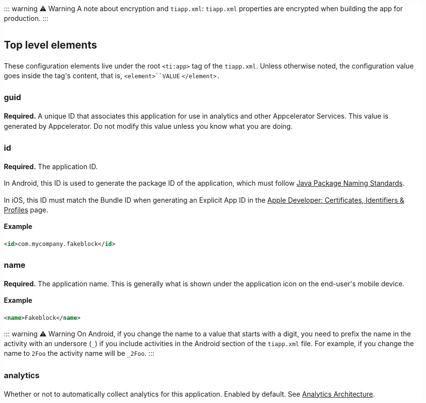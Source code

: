 ::: warning ⚠️ Warning
A note about encryption and `tiapp.xml`: `tiapp.xml` properties are encrypted when building the app for production.
:::

## Top level elements

These configuration elements live under the root `<ti:app>` tag of the `tiapp.xml`. Unless otherwise noted, the configuration value goes inside the tag's content, that is, `<element>``VALUE` `</element>.`

### guid

**Required.** A unique ID that associates this application for use in analytics and other Appcelerator Services. This value is generated by Appcelerator. Do not modify this value unless you know what you are doing.

### id

**Required.** The application ID.

In Android, this ID is used to generate the package ID of the application, which must follow [Java Package Naming Standards](http://download.oracle.com/javase/tutorial/java/package/namingpkgs.html).

In iOS, this ID must match the Bundle ID when generating an Explicit App ID in the [Apple Developer: Certificates, Identifiers & Profiles](https://developer.apple.com/account/overview.action) page.

**Example**

```xml
<id>com.mycompany.fakeblock</id>
```

### name

**Required.** The application name. This is generally what is shown under the application icon on the end-user's mobile device.

**Example**

```xml
<name>Fakeblock</name>
```

::: warning ⚠️ Warning
On Android, if you change the name to a value that starts with a digit, you need to prefix the name in the activity with an undersore (`_`) if you include activities in the Android section of the `tiapp.xml` file. For example, if you change the name to `2Foo` the activity name will be `_2Foo`.
:::

### analytics

Whether or not to automatically collect analytics for this application. Enabled by default. See [Analytics Architecture](/guide/AMPLIFY_Appcelerator_Services/AMPLIFY_Appcelerator_Services_Guide/AMPLIFY_Appcelerator_Analytics/Analytics_Architecture/).

